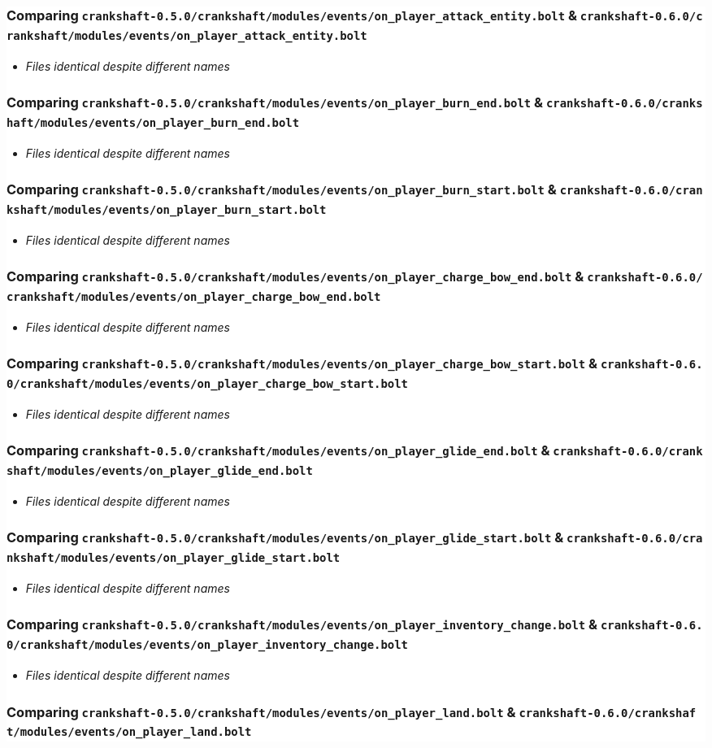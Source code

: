 ### Comparing `crankshaft-0.5.0/crankshaft/modules/events/on_player_attack_entity.bolt` & `crankshaft-0.6.0/crankshaft/modules/events/on_player_attack_entity.bolt`

 * *Files identical despite different names*

### Comparing `crankshaft-0.5.0/crankshaft/modules/events/on_player_burn_end.bolt` & `crankshaft-0.6.0/crankshaft/modules/events/on_player_burn_end.bolt`

 * *Files identical despite different names*

### Comparing `crankshaft-0.5.0/crankshaft/modules/events/on_player_burn_start.bolt` & `crankshaft-0.6.0/crankshaft/modules/events/on_player_burn_start.bolt`

 * *Files identical despite different names*

### Comparing `crankshaft-0.5.0/crankshaft/modules/events/on_player_charge_bow_end.bolt` & `crankshaft-0.6.0/crankshaft/modules/events/on_player_charge_bow_end.bolt`

 * *Files identical despite different names*

### Comparing `crankshaft-0.5.0/crankshaft/modules/events/on_player_charge_bow_start.bolt` & `crankshaft-0.6.0/crankshaft/modules/events/on_player_charge_bow_start.bolt`

 * *Files identical despite different names*

### Comparing `crankshaft-0.5.0/crankshaft/modules/events/on_player_glide_end.bolt` & `crankshaft-0.6.0/crankshaft/modules/events/on_player_glide_end.bolt`

 * *Files identical despite different names*

### Comparing `crankshaft-0.5.0/crankshaft/modules/events/on_player_glide_start.bolt` & `crankshaft-0.6.0/crankshaft/modules/events/on_player_glide_start.bolt`

 * *Files identical despite different names*

### Comparing `crankshaft-0.5.0/crankshaft/modules/events/on_player_inventory_change.bolt` & `crankshaft-0.6.0/crankshaft/modules/events/on_player_inventory_change.bolt`

 * *Files identical despite different names*

### Comparing `crankshaft-0.5.0/crankshaft/modules/events/on_player_land.bolt` & `crankshaft-0.6.0/crankshaft/modules/events/on_player_land.bolt`
